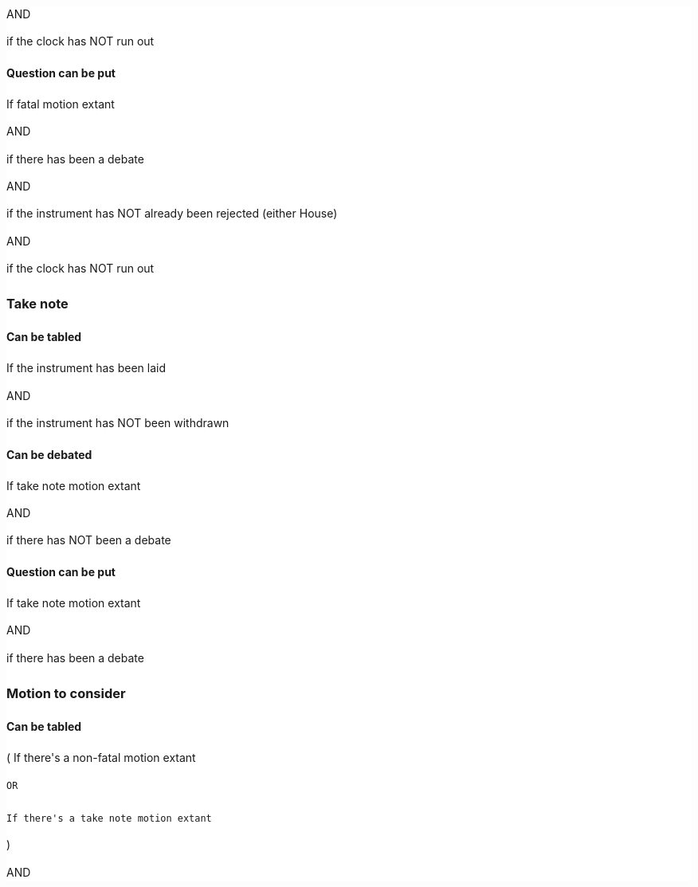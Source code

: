 AND 

if the clock has NOT run out


#### Question can be put

If fatal motion extant

AND

if there has been a debate

AND

if the instrument has NOT already been rejected (either House)

AND 

if the clock has NOT run out

### Take note

#### Can be tabled

If the instrument has been laid

AND

if the instrument has NOT been withdrawn

#### Can be debated

If take note motion extant

AND

if there has NOT been a debate

#### Question can be put

If take note motion extant

AND

if there has been a debate

### Motion to consider

#### Can be tabled

(
	If there's a non-fatal motion extant

	OR

	If there's a take note motion extant
)

AND
